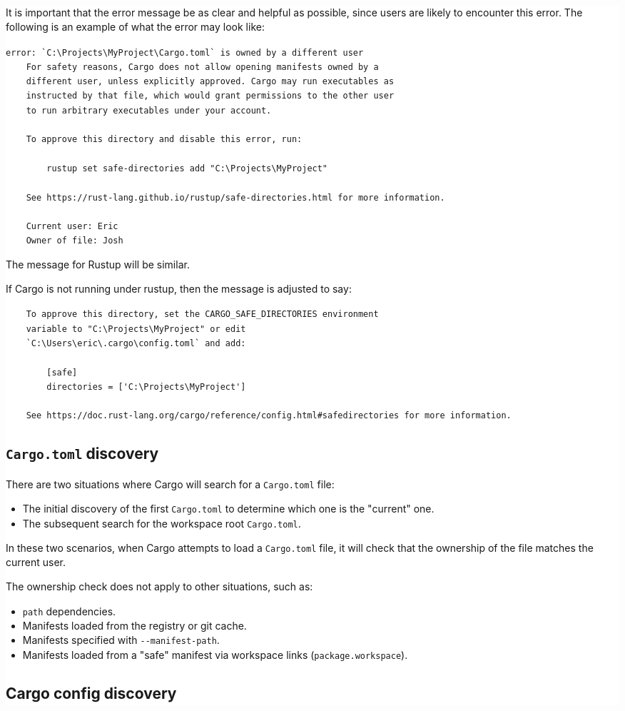 It is important that the error message be as clear and helpful as possible,
since users are likely to encounter this error.
The following is an example of what the error may look like:

```text
error: `C:\Projects\MyProject\Cargo.toml` is owned by a different user
    For safety reasons, Cargo does not allow opening manifests owned by a
    different user, unless explicitly approved. Cargo may run executables as
    instructed by that file, which would grant permissions to the other user
    to run arbitrary executables under your account.

    To approve this directory and disable this error, run:

        rustup set safe-directories add "C:\Projects\MyProject"

    See https://rust-lang.github.io/rustup/safe-directories.html for more information.

    Current user: Eric
    Owner of file: Josh
```

The message for Rustup will be similar.

If Cargo is not running under rustup, then the message is adjusted to say:

```text
    To approve this directory, set the CARGO_SAFE_DIRECTORIES environment
    variable to "C:\Projects\MyProject" or edit
    `C:\Users\eric\.cargo\config.toml` and add:

        [safe]
        directories = ['C:\Projects\MyProject']

    See https://doc.rust-lang.org/cargo/reference/config.html#safedirectories for more information.
```

## `Cargo.toml` discovery

There are two situations where Cargo will search for a `Cargo.toml` file:

* The initial discovery of the first `Cargo.toml` to determine which one is the "current" one.
* The subsequent search for the workspace root `Cargo.toml`.

In these two scenarios, when Cargo attempts to load a `Cargo.toml` file,
it will check that the ownership of the file matches the current user.

The ownership check does not apply to other situations, such as:

* `path` dependencies.
* Manifests loaded from the registry or git cache.
* Manifests specified with `--manifest-path`.
* Manifests loaded from a "safe" manifest via workspace links (`package.workspace`).

## Cargo config discovery


[summary]: #summary
[motivation]: #motivation
[toolchain overrides]: https://rust-lang.github.io/rustup/overrides.html#the-toolchain-file
[configuration files]: https://doc.rust-lang.org/cargo/reference/config.html#hierarchical-structure
[guide-level-explanation]: #guide-level-explanation
[Rustup proxies]: https://rust-lang.github.io/rustup/concepts/proxies.html
[reference-level-explanation]: #reference-level-explanation
[`geteuid`]: https://man7.org/linux/man-pages/man2/geteuid.2.html
[SID]: https://docs.microsoft.com/en-us/windows/security/identity-protection/access-control/security-identifiers
[Administrators Group]: https://docs.microsoft.com/en-us/windows/security/identity-protection/access-control/local-accounts#administrator-account
[TOCTOU]: https://en.wikipedia.org/wiki/Time-of-check_to_time-of-use
[`fs.protected_hardlinks`]: https://www.kernel.org/doc/html/latest/admin-guide/sysctl/fs.html#protected-hardlinks
[`fs.protected_symlinks`]: https://www.kernel.org/doc/html/latest/admin-guide/sysctl/fs.html#protected-symlinks
[CVE-2022-24765]: https://nvd.nist.gov/vuln/detail/CVE-2022-24765
[CVE-2022-29187]: https://nvd.nist.gov/vuln/detail/CVE-2022-29187
[`safe.directory`]: https://git-scm.com/docs/git-config/#Documentation/git-config.txt-safedirectory
[`safe.bareRepository`]: https://git-scm.com/docs/git-config/#Documentation/git-config.txt-safebareRepository
[`core.fsmonitor`]: https://git-scm.com/docs/git-config/#Documentation/git-config.txt-corefsmonitor
[GitHub blog post]: https://github.blog/2022-04-12-git-security-vulnerability-announced/